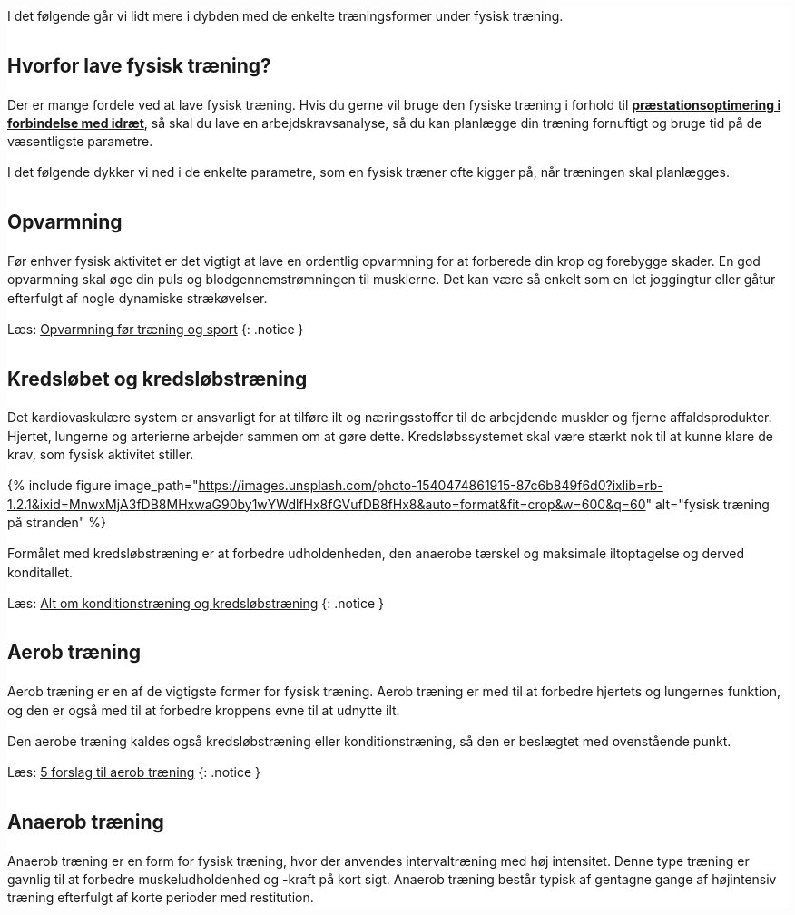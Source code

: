 I det følgende går vi lidt mere i dybden med de enkelte træningsformer under fysisk træning.

## Hvorfor lave fysisk træning?

Der er mange fordele ved at lave fysisk træning. Hvis du gerne vil bruge den fysiske træning i forhold til **[præstationsoptimering i forbindelse med idræt](/strategier-praestationsoptimering/)**, så skal du lave en arbejdskravsanalyse, så du kan planlægge din træning fornuftigt og bruge tid på de væsentligste parametre.

I det følgende dykker vi ned i de enkelte parametre, som en fysisk træner ofte kigger på, når træningen skal planlægges.

## Opvarmning

Før enhver fysisk aktivitet er det vigtigt at lave en ordentlig opvarmning for at forberede din krop og forebygge skader. En god opvarmning skal øge din puls og blodgennemstrømningen til musklerne. Det kan være så enkelt som en let joggingtur eller gåtur efterfulgt af nogle dynamiske strækøvelser.

Læs: [Opvarmning før træning og sport](/opvarmning/)
{: .notice }

## Kredsløbet og kredsløbstræning

Det kardiovaskulære system er ansvarligt for at tilføre ilt og næringsstoffer til de arbejdende muskler og fjerne affaldsprodukter. Hjertet, lungerne og arterierne arbejder sammen om at gøre dette. Kredsløbssystemet skal være stærkt nok til at kunne klare de krav, som fysisk aktivitet stiller.

{% include figure image_path="https://images.unsplash.com/photo-1540474861915-87c6b849f6d0?ixlib=rb-1.2.1&ixid=MnwxMjA3fDB8MHxwaG90by1wYWdlfHx8fGVufDB8fHx8&auto=format&fit=crop&w=600&q=60" alt="fysisk træning på stranden" %}

Formålet med kredsløbstræning er at forbedre udholdenheden, den anaerobe tærskel og maksimale iltoptagelse og derved konditallet.

Læs: [Alt om konditionstræning og kredsløbstræning](/konditionstraening/)
{: .notice }

## Aerob træning

Aerob træning er en af de vigtigste former for fysisk træning. Aerob træning er med til at forbedre hjertets og lungernes funktion, og den er også med til at forbedre kroppens evne til at udnytte ilt.

Den aerobe træning kaldes også kredsløbstræning eller konditionstræning, så den er beslægtet med ovenstående punkt.

Læs: [5 forslag til aerob træning](/aerob-traening/)
{: .notice }

## Anaerob træning

Anaerob træning er en form for fysisk træning, hvor der anvendes intervaltræning med høj intensitet. Denne type træning er gavnlig til at forbedre muskeludholdenhed og -kraft på kort sigt. Anaerob træning består typisk af gentagne gange af højintensiv træning efterfulgt af korte perioder med restitution.
